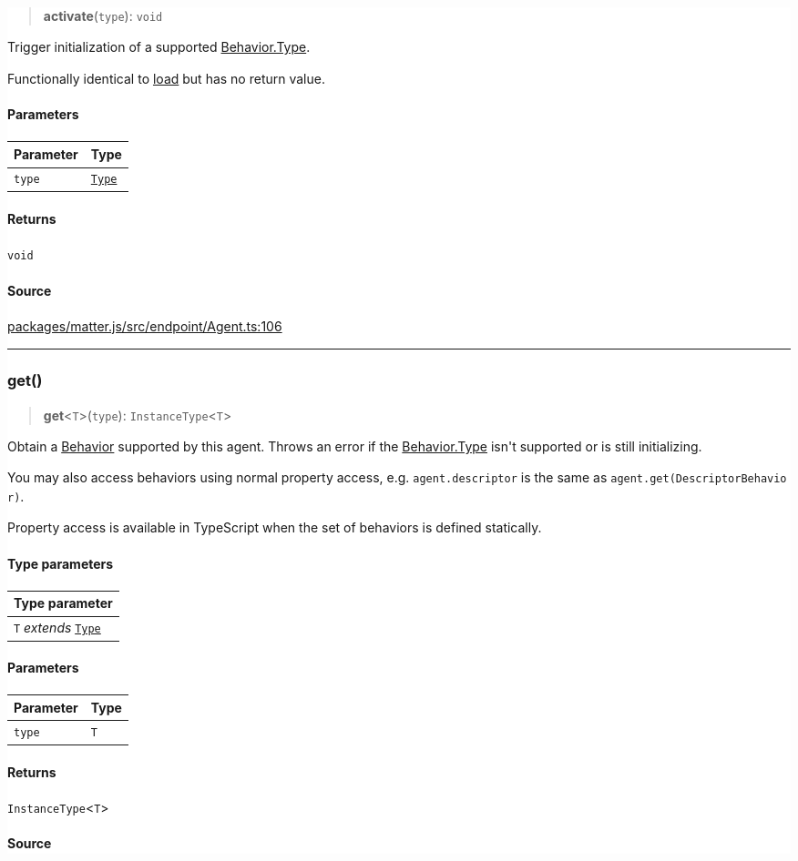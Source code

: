 > **activate**(`type`): `void`

Trigger initialization of a supported [Behavior.Type](../../../behavior/export/namespaces/Behavior/interfaces/Type.md).

Functionally identical to [load](Agent.md#load) but has no return value.

#### Parameters

| Parameter | Type |
| :------ | :------ |
| `type` | [`Type`](../../../behavior/export/namespaces/Behavior/interfaces/Type.md) |

#### Returns

`void`

#### Source

[packages/matter.js/src/endpoint/Agent.ts:106](https://github.com/project-chip/matter.js/blob/7a8cbb56b87d4ccf34bec5a9a95ab40a1711324f/packages/matter.js/src/endpoint/Agent.ts#L106)

***

### get()

> **get**\<`T`\>(`type`): `InstanceType`\<`T`\>

Obtain a [Behavior](../../../behavior/export/classes/Behavior.md) supported by this agent.  Throws an error if the [Behavior.Type](../../../behavior/export/namespaces/Behavior/interfaces/Type.md) isn't supported
or is still initializing.

You may also access behaviors using normal property access, e.g. `agent.descriptor` is the same as
`agent.get(DescriptorBehavior)`.

Property access is available in TypeScript when the set of behaviors is defined statically.

#### Type parameters

| Type parameter |
| :------ |
| `T` *extends* [`Type`](../../../behavior/export/namespaces/Behavior/interfaces/Type.md) |

#### Parameters

| Parameter | Type |
| :------ | :------ |
| `type` | `T` |

#### Returns

`InstanceType`\<`T`\>

#### Source
